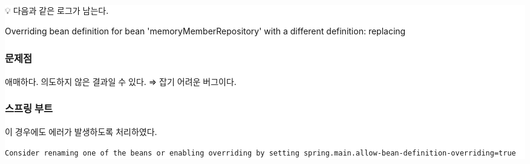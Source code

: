 <aside>
💡 다음과 같은 로그가 남는다.

Overriding bean definition for bean 'memoryMemberRepository' with a different
definition: replacing

</aside>

### 문제점

애매하다. 의도하지 않은 결과일 수 있다. ⇒ 잡기 어려운 버그이다.

### 스프링 부트

이 경우에도 에러가 발생하도록 처리하였다.

`Consider renaming one of the beans or enabling overriding by setting
spring.main.allow-bean-definition-overriding=true`